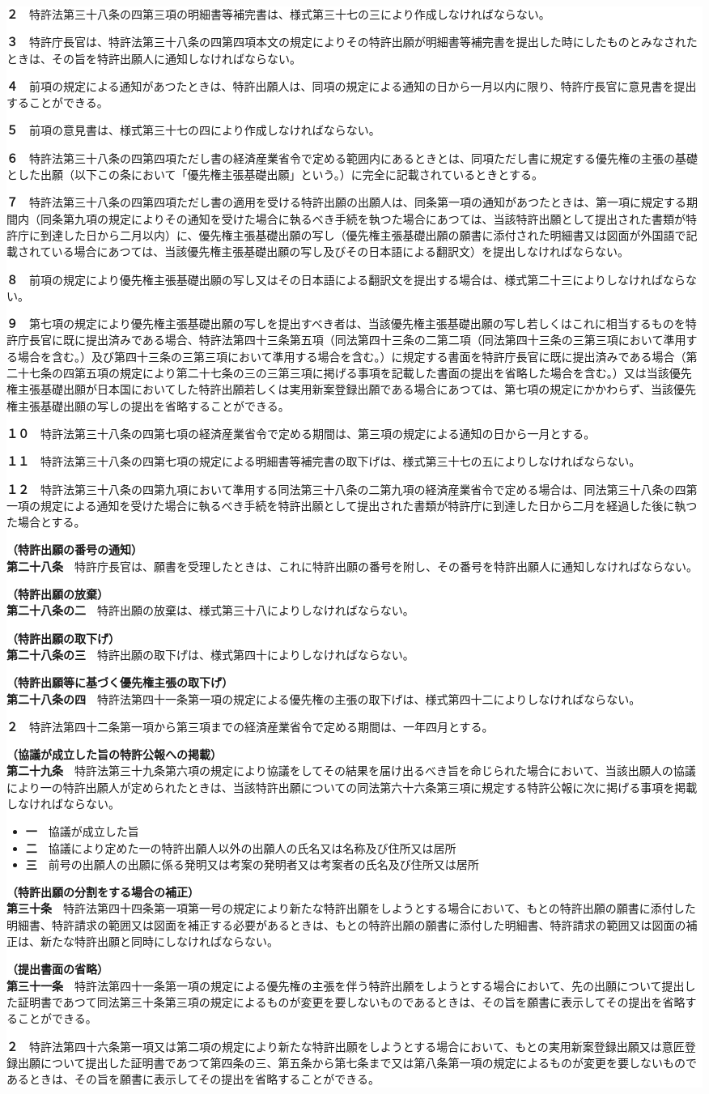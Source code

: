**２**　特許法第三十八条の四第三項の明細書等補完書は、様式第三十七の三により作成しなければならない。  
  
**３**　特許庁長官は、特許法第三十八条の四第四項本文の規定によりその特許出願が明細書等補完書を提出した時にしたものとみなされたときは、その旨を特許出願人に通知しなければならない。  
  
**４**　前項の規定による通知があつたときは、特許出願人は、同項の規定による通知の日から一月以内に限り、特許庁長官に意見書を提出することができる。  
  
**５**　前項の意見書は、様式第三十七の四により作成しなければならない。  
  
**６**　特許法第三十八条の四第四項ただし書の経済産業省令で定める範囲内にあるときとは、同項ただし書に規定する優先権の主張の基礎とした出願（以下この条において「優先権主張基礎出願」という。）に完全に記載されているときとする。  
  
**７**　特許法第三十八条の四第四項ただし書の適用を受ける特許出願の出願人は、同条第一項の通知があつたときは、第一項に規定する期間内（同条第九項の規定によりその通知を受けた場合に執るべき手続を執つた場合にあつては、当該特許出願として提出された書類が特許庁に到達した日から二月以内）に、優先権主張基礎出願の写し（優先権主張基礎出願の願書に添付された明細書又は図面が外国語で記載されている場合にあつては、当該優先権主張基礎出願の写し及びその日本語による翻訳文）を提出しなければならない。  
  
**８**　前項の規定により優先権主張基礎出願の写し又はその日本語による翻訳文を提出する場合は、様式第二十三によりしなければならない。  
  
**９**　第七項の規定により優先権主張基礎出願の写しを提出すべき者は、当該優先権主張基礎出願の写し若しくはこれに相当するものを特許庁長官に既に提出済みである場合、特許法第四十三条第五項（同法第四十三条の二第二項（同法第四十三条の三第三項において準用する場合を含む。）及び第四十三条の三第三項において準用する場合を含む。）に規定する書面を特許庁長官に既に提出済みである場合（第二十七条の四第五項の規定により第二十七条の三の三第三項に掲げる事項を記載した書面の提出を省略した場合を含む。）又は当該優先権主張基礎出願が日本国においてした特許出願若しくは実用新案登録出願である場合にあつては、第七項の規定にかかわらず、当該優先権主張基礎出願の写しの提出を省略することができる。  
  
**１０**　特許法第三十八条の四第七項の経済産業省令で定める期間は、第三項の規定による通知の日から一月とする。  
  
**１１**　特許法第三十八条の四第七項の規定による明細書等補完書の取下げは、様式第三十七の五によりしなければならない。  
  
**１２**　特許法第三十八条の四第九項において準用する同法第三十八条の二第九項の経済産業省令で定める場合は、同法第三十八条の四第一項の規定による通知を受けた場合に執るべき手続を特許出願として提出された書類が特許庁に到達した日から二月を経過した後に執つた場合とする。  
  
**（特許出願の番号の通知）**  
**第二十八条**　特許庁長官は、願書を受理したときは、これに特許出願の番号を附し、その番号を特許出願人に通知しなければならない。  
  
**（特許出願の放棄）**  
**第二十八条の二**　特許出願の放棄は、様式第三十八によりしなければならない。  
  
**（特許出願の取下げ）**  
**第二十八条の三**　特許出願の取下げは、様式第四十によりしなければならない。  
  
**（特許出願等に基づく優先権主張の取下げ）**  
**第二十八条の四**　特許法第四十一条第一項の規定による優先権の主張の取下げは、様式第四十二によりしなければならない。  
  
**２**　特許法第四十二条第一項から第三項までの経済産業省令で定める期間は、一年四月とする。  
  
**（協議が成立した旨の特許公報への掲載）**  
**第二十九条**　特許法第三十九条第六項の規定により協議をしてその結果を届け出るべき旨を命じられた場合において、当該出願人の協議により一の特許出願人が定められたときは、当該特許出願についての同法第六十六条第三項に規定する特許公報に次に掲げる事項を掲載しなければならない。  
* **一**　協議が成立した旨  
* **二**　協議により定めた一の特許出願人以外の出願人の氏名又は名称及び住所又は居所  
* **三**　前号の出願人の出願に係る発明又は考案の発明者又は考案者の氏名及び住所又は居所  
  
**（特許出願の分割をする場合の補正）**  
**第三十条**　特許法第四十四条第一項第一号の規定により新たな特許出願をしようとする場合において、もとの特許出願の願書に添付した明細書、特許請求の範囲又は図面を補正する必要があるときは、もとの特許出願の願書に添付した明細書、特許請求の範囲又は図面の補正は、新たな特許出願と同時にしなければならない。  
  
**（提出書面の省略）**  
**第三十一条**　特許法第四十一条第一項の規定による優先権の主張を伴う特許出願をしようとする場合において、先の出願について提出した証明書であつて同法第三十条第三項の規定によるものが変更を要しないものであるときは、その旨を願書に表示してその提出を省略することができる。  
  
**２**　特許法第四十六条第一項又は第二項の規定により新たな特許出願をしようとする場合において、もとの実用新案登録出願又は意匠登録出願について提出した証明書であつて第四条の三、第五条から第七条まで又は第八条第一項の規定によるものが変更を要しないものであるときは、その旨を願書に表示してその提出を省略することができる。  
  